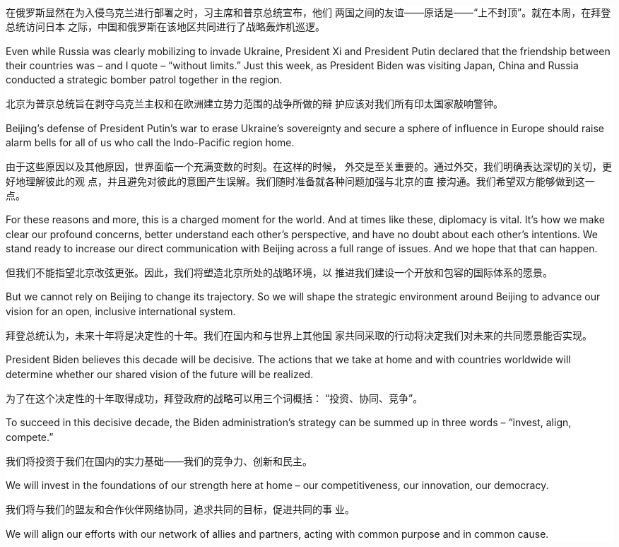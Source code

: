 在俄罗斯显然在为入侵乌克兰进行部署之时，习主席和普京总统宣布，他们
两国之间的友谊——原话是——“上不封顶”。就在本周，在拜登总统访问日本
之际，中国和俄罗斯在该地区共同进行了战略轰炸机巡逻。

Even while Russia was clearly mobilizing to invade Ukraine, 
President Xi and President Putin declared that the friendship between 
their countries was – and I quote – “without limits.”  Just this 
week, as President Biden was visiting Japan, China and Russia 
conducted a strategic bomber patrol together in the region.

北京为普京总统旨在剥夺乌克兰主权和在欧洲建立势力范围的战争所做的辩
护应该对我们所有印太国家敲响警钟。

Beijing’s defense of President Putin’s war to erase Ukraine’s 
sovereignty and secure a sphere of influence in Europe should raise 
alarm bells for all of us who call the Indo-Pacific region home.

由于这些原因以及其他原因，世界面临一个充满变数的时刻。在这样的时候，
外交是至关重要的。通过外交，我们明确表达深切的关切，更好地理解彼此的观
点，并且避免对彼此的意图产生误解。我们随时准备就各种问题加强与北京的直
接沟通。我们希望双方能够做到这一点。

For these reasons and more, this is a charged moment for the world. 
 And at times like these, diplomacy is vital.  It’s how we make clear 
our profound concerns, better understand each other’s perspective, 
and have no doubt about each other’s intentions.  We stand ready to 
increase our direct communication with Beijing across a full range of 
issues.  And we hope that that can happen.

但我们不能指望北京改弦更张。因此，我们将塑造北京所处的战略环境，以
推进我们建设一个开放和包容的国际体系的愿景。

But we cannot rely on Beijing to change its trajectory.  So we 
will shape the strategic environment around Beijing to advance our 
vision for an open, inclusive international system.

拜登总统认为，未来十年将是决定性的十年。我们在国内和与世界上其他国
家共同采取的行动将决定我们对未来的共同愿景能否实现。

President Biden believes this decade will be decisive.  The 
actions that we take at home and with countries worldwide will 
determine whether our shared vision of the future will be realized.

为了在这个决定性的十年取得成功，拜登政府的战略可以用三个词概括：
“投资、协同、竞争”。

To succeed in this decisive decade, the Biden administration’s 
strategy can be summed up in three words – “invest, align, compete.”

我们将投资于我们在国内的实力基础——我们的竞争力、创新和民主。

We will invest in the foundations of our strength here at home – 
our competitiveness, our innovation, our democracy.

我们将与我们的盟友和合作伙伴网络协同，追求共同的目标，促进共同的事
业。

We will align our efforts with our network of allies and partners, 
acting with common purpose and in common cause.

